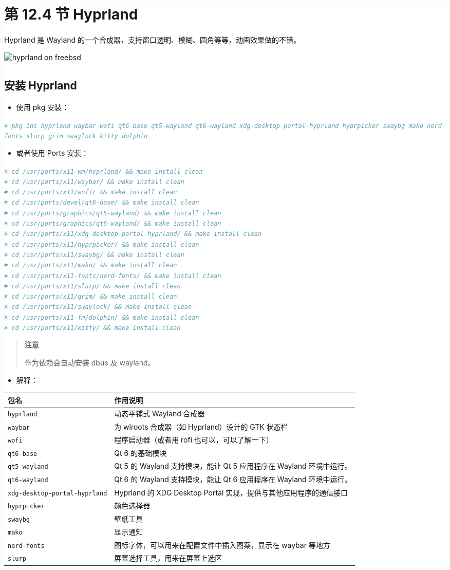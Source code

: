 # 第 12.4 节 Hyprland

Hyprland 是 Wayland 的一个合成器，支持窗口透明、模糊、圆角等等，动画效果做的不错。

![hyprland on freebsd](../.gitbook/assets/hyprland.png)

## 安装 Hyprland

- 使用 pkg 安装：

```sh
# pkg ins hyprland waybar wofi qt6-base qt5-wayland qt6-wayland xdg-desktop-portal-hyprland hyprpicker swaybg mako nerd-fonts slurp grim swaylock kitty dolphin
```

- 或者使用 Ports 安装：

```sh
# cd /usr/ports/x11-wm/hyprland/ && make install clean
# cd /usr/ports/x11/waybar/ && make install clean
# cd /usr/ports/x11/wofi/ && make install clean
# cd /usr/ports/devel/qt6-base/ && make install clean
# cd /usr/ports/graphics/qt5-wayland/ && make install clean
# cd /usr/ports/graphics/qt6-wayland/ && make install clean
# cd /usr/ports/x11/xdg-desktop-portal-hyprland/ && make install clean
# cd /usr/ports/x11/hyprpicker/ && make install clean
# cd /usr/ports/x11/swaybg/ && make install clean
# cd /usr/ports/x11/mako/ && make install clean
# cd /usr/ports/x11-fonts/nerd-fonts/ && make install clean
# cd /usr/ports/x11/slurp/ && make install clean
# cd /usr/ports/x11/grim/ && make install clean
# cd /usr/ports/x11/swaylock/ && make install clean
# cd /usr/ports/x11-fm/dolphin/ && make install clean
# cd /usr/ports/x11/kitty/ && make install clean
```


>**注意**
>
>作为依赖会自动安装 dbus 及  wayland。

- 解释：

| 包名                        | 作用说明                                                                 |
|:-----------------------------|:--------------------------------------------------------------------------|
| `hyprland`                  | 动态平铺式 Wayland 合成器 |
| `waybar`                    | 为 wlroots 合成器（如 Hyprland）设计的 GTK 状态栏 |
| `wofi`                      | 程序启动器（或者用 rofi 也可以，可以了解一下） |
| `qt6-base`                  | Qt 6 的基础模块 |
| `qt5-wayland`               | Qt 5 的 Wayland 支持模块，能让 Qt 5 应用程序在 Wayland 环境中运行。 |
| `qt6-wayland`               | Qt 6 的 Wayland 支持模块，能让 Qt 6 应用程序在 Wayland 环境中运行。 |
| `xdg-desktop-portal-hyprland` | Hyprland 的 XDG Desktop Portal 实现，提供与其他应用程序的通信接口|
| `hyprpicker`                | 颜色选择器 |
| `swaybg`                    | 壁纸工具 |
| `mako`                      | 显示通知 |
| `nerd-fonts`                | 图标字体，可以用来在配置文件中插入图案，显示在 waybar 等地方 |
| `slurp`                     | 屏幕选择工具，用来在屏幕上选区 |